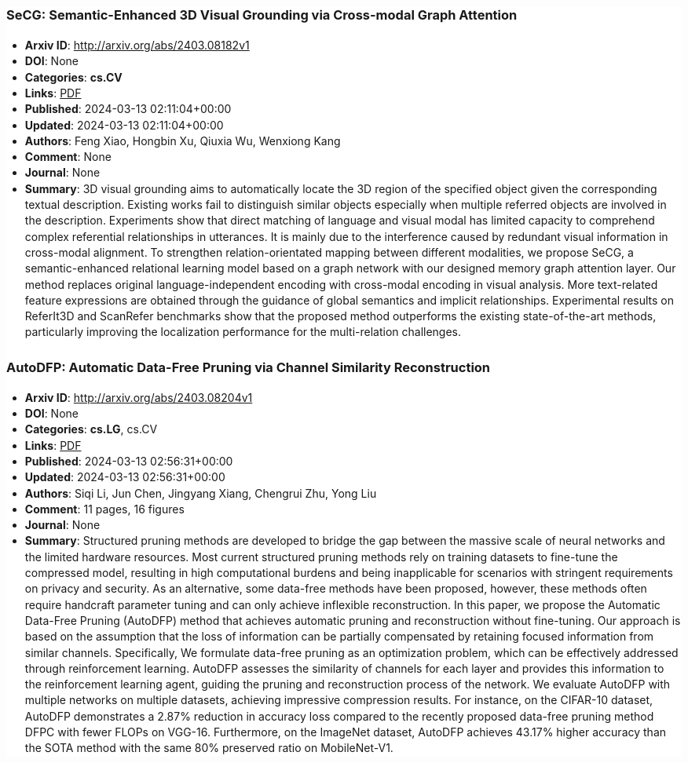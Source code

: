 

### SeCG: Semantic-Enhanced 3D Visual Grounding via Cross-modal Graph Attention
- **Arxiv ID**: http://arxiv.org/abs/2403.08182v1
- **DOI**: None
- **Categories**: **cs.CV**
- **Links**: [PDF](http://arxiv.org/pdf/2403.08182v1)
- **Published**: 2024-03-13 02:11:04+00:00
- **Updated**: 2024-03-13 02:11:04+00:00
- **Authors**: Feng Xiao, Hongbin Xu, Qiuxia Wu, Wenxiong Kang
- **Comment**: None
- **Journal**: None
- **Summary**: 3D visual grounding aims to automatically locate the 3D region of the specified object given the corresponding textual description. Existing works fail to distinguish similar objects especially when multiple referred objects are involved in the description. Experiments show that direct matching of language and visual modal has limited capacity to comprehend complex referential relationships in utterances. It is mainly due to the interference caused by redundant visual information in cross-modal alignment. To strengthen relation-orientated mapping between different modalities, we propose SeCG, a semantic-enhanced relational learning model based on a graph network with our designed memory graph attention layer. Our method replaces original language-independent encoding with cross-modal encoding in visual analysis. More text-related feature expressions are obtained through the guidance of global semantics and implicit relationships. Experimental results on ReferIt3D and ScanRefer benchmarks show that the proposed method outperforms the existing state-of-the-art methods, particularly improving the localization performance for the multi-relation challenges.



### AutoDFP: Automatic Data-Free Pruning via Channel Similarity Reconstruction
- **Arxiv ID**: http://arxiv.org/abs/2403.08204v1
- **DOI**: None
- **Categories**: **cs.LG**, cs.CV
- **Links**: [PDF](http://arxiv.org/pdf/2403.08204v1)
- **Published**: 2024-03-13 02:56:31+00:00
- **Updated**: 2024-03-13 02:56:31+00:00
- **Authors**: Siqi Li, Jun Chen, Jingyang Xiang, Chengrui Zhu, Yong Liu
- **Comment**: 11 pages, 16 figures
- **Journal**: None
- **Summary**: Structured pruning methods are developed to bridge the gap between the massive scale of neural networks and the limited hardware resources. Most current structured pruning methods rely on training datasets to fine-tune the compressed model, resulting in high computational burdens and being inapplicable for scenarios with stringent requirements on privacy and security. As an alternative, some data-free methods have been proposed, however, these methods often require handcraft parameter tuning and can only achieve inflexible reconstruction. In this paper, we propose the Automatic Data-Free Pruning (AutoDFP) method that achieves automatic pruning and reconstruction without fine-tuning. Our approach is based on the assumption that the loss of information can be partially compensated by retaining focused information from similar channels. Specifically, We formulate data-free pruning as an optimization problem, which can be effectively addressed through reinforcement learning. AutoDFP assesses the similarity of channels for each layer and provides this information to the reinforcement learning agent, guiding the pruning and reconstruction process of the network. We evaluate AutoDFP with multiple networks on multiple datasets, achieving impressive compression results. For instance, on the CIFAR-10 dataset, AutoDFP demonstrates a 2.87\% reduction in accuracy loss compared to the recently proposed data-free pruning method DFPC with fewer FLOPs on VGG-16. Furthermore, on the ImageNet dataset, AutoDFP achieves 43.17\% higher accuracy than the SOTA method with the same 80\% preserved ratio on MobileNet-V1.
